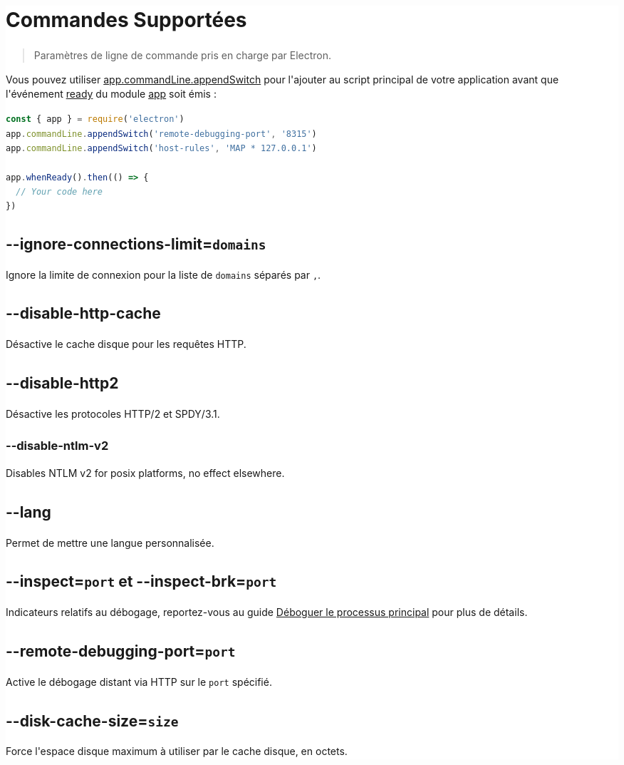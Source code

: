 # Commandes Supportées

> Paramètres de ligne de commande pris en charge par Electron.

Vous pouvez utiliser [app.commandLine.appendSwitch](app.md#appcommandlineappendswitchswitch-value) pour l'ajouter au script principal de votre application avant que l'événement [ready](app.md#event-ready) du module [app](app.md) soit émis :

```javascript
const { app } = require('electron')
app.commandLine.appendSwitch('remote-debugging-port', '8315')
app.commandLine.appendSwitch('host-rules', 'MAP * 127.0.0.1')

app.whenReady().then(() => {
  // Your code here
})
```

## --ignore-connections-limit=`domains`

Ignore la limite de connexion pour la liste de `domains` séparés par `,`.

## --disable-http-cache

Désactive le cache disque pour les requêtes HTTP.

## --disable-http2

Désactive les protocoles HTTP/2 et SPDY/3.1.

### --disable-ntlm-v2

Disables NTLM v2 for posix platforms, no effect elsewhere.

## --lang

Permet de mettre une langue personnalisée.

## --inspect=`port` et --inspect-brk=`port`

Indicateurs relatifs au débogage, reportez-vous au guide [Déboguer le processus principal](../tutorial/debugging-main-process.md) pour plus de détails.

## --remote-debugging-port=`port`

Active le débogage distant via HTTP sur le `port` spécifié.

## --disk-cache-size=`size`

Force l'espace disque maximum à utiliser par le cache disque, en octets.
